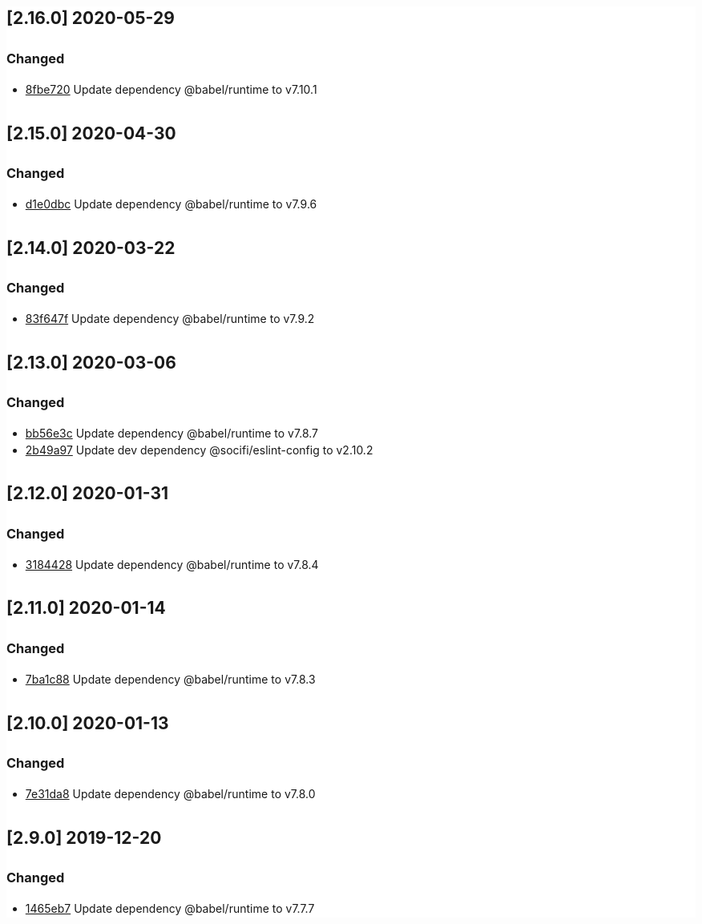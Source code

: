 ## [2.16.0] 2020-05-29
### Changed
- [8fbe720](https://github.com/fabulator/rest-api-handler/commit/8fbe72052a6965d589e3ca1fff09c0d40fc80d77) Update dependency @babel/runtime to v7.10.1

## [2.15.0] 2020-04-30
### Changed
- [d1e0dbc](https://github.com/fabulator/rest-api-handler/commit/d1e0dbc855f9629c3845436dd93226ff87000b8d) Update dependency @babel/runtime to v7.9.6

## [2.14.0] 2020-03-22
### Changed
- [83f647f](https://github.com/fabulator/rest-api-handler/commit/83f647f178d3f036c6aba5452d217580b32c8b06) Update dependency @babel/runtime to v7.9.2

## [2.13.0] 2020-03-06
### Changed
- [bb56e3c](https://github.com/fabulator/rest-api-handler/commit/bb56e3c9ff8117f0a97202ae745de04d787c2c8a) Update dependency @babel/runtime to v7.8.7
- [2b49a97](https://github.com/fabulator/rest-api-handler/commit/2b49a97b3721f02f70e5bb1040f332933fc97564) Update dev dependency @socifi/eslint-config to v2.10.2 

## [2.12.0] 2020-01-31
### Changed
- [3184428](https://github.com/fabulator/rest-api-handler/commit/31844285c35d6c8f5b8dcbe89cf3d745c0ab191f) Update dependency @babel/runtime to v7.8.4

## [2.11.0] 2020-01-14
### Changed
- [7ba1c88](https://github.com/fabulator/rest-api-handler/commit/7ba1c8892c177ae7c30a2f060d67f77647c0adf9) Update dependency @babel/runtime to v7.8.3

## [2.10.0] 2020-01-13
### Changed
- [7e31da8](https://github.com/fabulator/rest-api-handler/commit/7e31da802a8c29834e3839bdf3a4376e5b98b5b3) Update dependency @babel/runtime to v7.8.0

## [2.9.0] 2019-12-20
### Changed
- [1465eb7](https://github.com/fabulator/rest-api-handler/commit/1465eb70c7e90a7c44f0a6a6e1d211b0cef794c5) Update dependency @babel/runtime to v7.7.7
